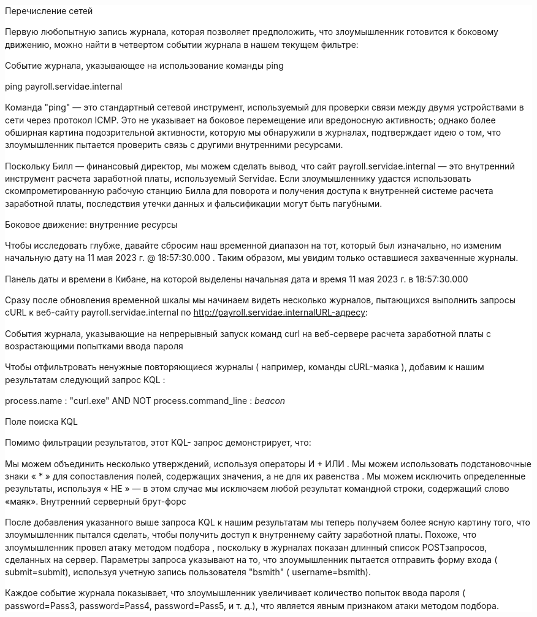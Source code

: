 Перечисление сетей

Первую любопытную запись журнала, которая позволяет предположить, что злоумышленник готовится к боковому движению, можно найти в четвертом событии журнала в нашем текущем фильтре:

Событие журнала, указывающее на использование команды ping

ping payroll.servidae.internal

Команда "ping" — это стандартный сетевой инструмент, используемый для проверки связи между двумя устройствами в сети через протокол ICMP. Это не указывает на боковое перемещение или вредоносную активность; однако более обширная картина подозрительной активности, которую мы обнаружили в журналах, подтверждает идею о том, что злоумышленник пытается проверить связь с другими внутренними ресурсами.

Поскольку Билл — финансовый директор, мы можем сделать вывод, что сайт payroll.servidae.internal — это внутренний инструмент расчета заработной платы, используемый Servidae. Если злоумышленнику удастся использовать скомпрометированную рабочую станцию ​​Билла для поворота и получения доступа к внутренней системе расчета заработной платы, последствия утечки данных и фальсификации могут быть пагубными.

Боковое движение: внутренние ресурсы

Чтобы исследовать глубже, давайте сбросим наш временной диапазон на тот, который был изначально, но изменим начальную дату на 11 мая 2023 г. @ 18:57:30.000 . Таким образом, мы увидим только оставшиеся захваченные журналы.

Панель даты и времени в Кибане, на которой выделены начальная дата и время 11 мая 2023 г. в 18:57:30.000

Сразу после обновления временной шкалы мы начинаем видеть несколько журналов, пытающихся выполнить запросы cURL к веб-сайту payroll.servidae.internal по http://payroll.servidae.internalURL-адресу:

События журнала, указывающие на непрерывный запуск команд curl на веб-сервере расчета заработной платы с возрастающими попытками ввода пароля

Чтобы отфильтровать ненужные повторяющиеся журналы ( например, команды cURL-маяка ), добавим к нашим результатам следующий запрос KQL :

process.name : "curl.exe" AND NOT process.command_line : *beacon*

Поле поиска KQL

Помимо фильтрации результатов, этот KQL- запрос демонстрирует, что:

Мы можем объединить несколько утверждений, используя операторы И + ИЛИ .
Мы можем использовать подстановочные знаки « * » для сопоставления полей, содержащих значения, а не для  их равенства .
Мы можем исключить определенные результаты, используя « НЕ » — в этом случае мы исключаем любой результат командной строки, содержащий слово «маяк».
Внутренний серверный брут-форс

После добавления указанного выше запроса KQL к нашим результатам мы теперь получаем более ясную картину того, что злоумышленник пытался сделать, чтобы получить доступ к внутреннему сайту заработной платы. Похоже, что злоумышленник провел атаку методом подбора , поскольку в журналах показан длинный список POSTзапросов, сделанных на сервер. Параметры запроса указывают на то, что злоумышленник пытается отправить форму входа ( submit=submit), используя учетную запись пользователя "bsmith" ( username=bsmith).

Каждое событие журнала показывает, что злоумышленник увеличивает количество попыток ввода пароля ( password=Pass3, password=Pass4, password=Pass5, и т. д.), что является явным признаком атаки методом подбора.
